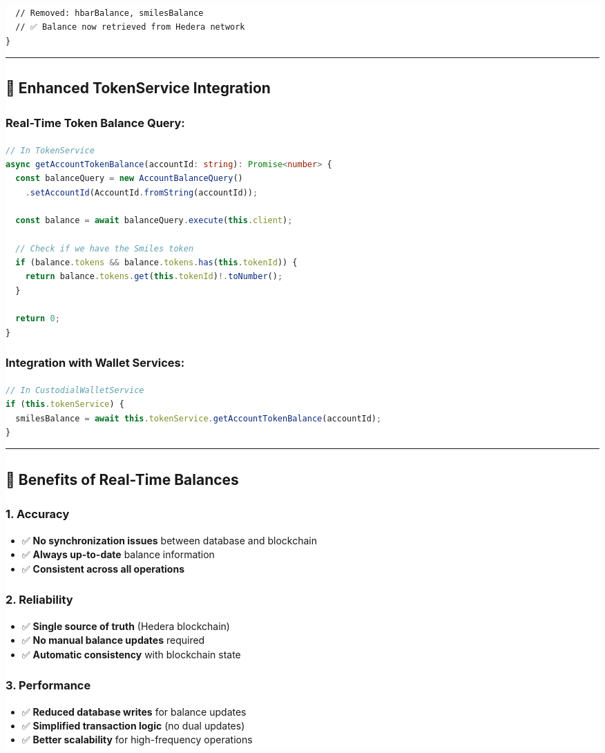 ```prisma
  // Removed: hbarBalance, smilesBalance  
  // ✅ Balance now retrieved from Hedera network
}
```

---

## 🔧 **Enhanced TokenService Integration**

### **Real-Time Token Balance Query:**
```typescript
// In TokenService
async getAccountTokenBalance(accountId: string): Promise<number> {
  const balanceQuery = new AccountBalanceQuery()
    .setAccountId(AccountId.fromString(accountId));

  const balance = await balanceQuery.execute(this.client);
  
  // Check if we have the Smiles token
  if (balance.tokens && balance.tokens.has(this.tokenId)) {
    return balance.tokens.get(this.tokenId)!.toNumber();
  }
  
  return 0;
}
```

### **Integration with Wallet Services:**
```typescript
// In CustodialWalletService
if (this.tokenService) {
  smilesBalance = await this.tokenService.getAccountTokenBalance(accountId);
}
```

---

## 🎯 **Benefits of Real-Time Balances**

### **1. Accuracy**
- ✅ **No synchronization issues** between database and blockchain
- ✅ **Always up-to-date** balance information
- ✅ **Consistent across all operations**

### **2. Reliability**
- ✅ **Single source of truth** (Hedera blockchain)
- ✅ **No manual balance updates** required
- ✅ **Automatic consistency** with blockchain state

### **3. Performance**
- ✅ **Reduced database writes** for balance updates
- ✅ **Simplified transaction logic** (no dual updates)
- ✅ **Better scalability** for high-frequency operations
